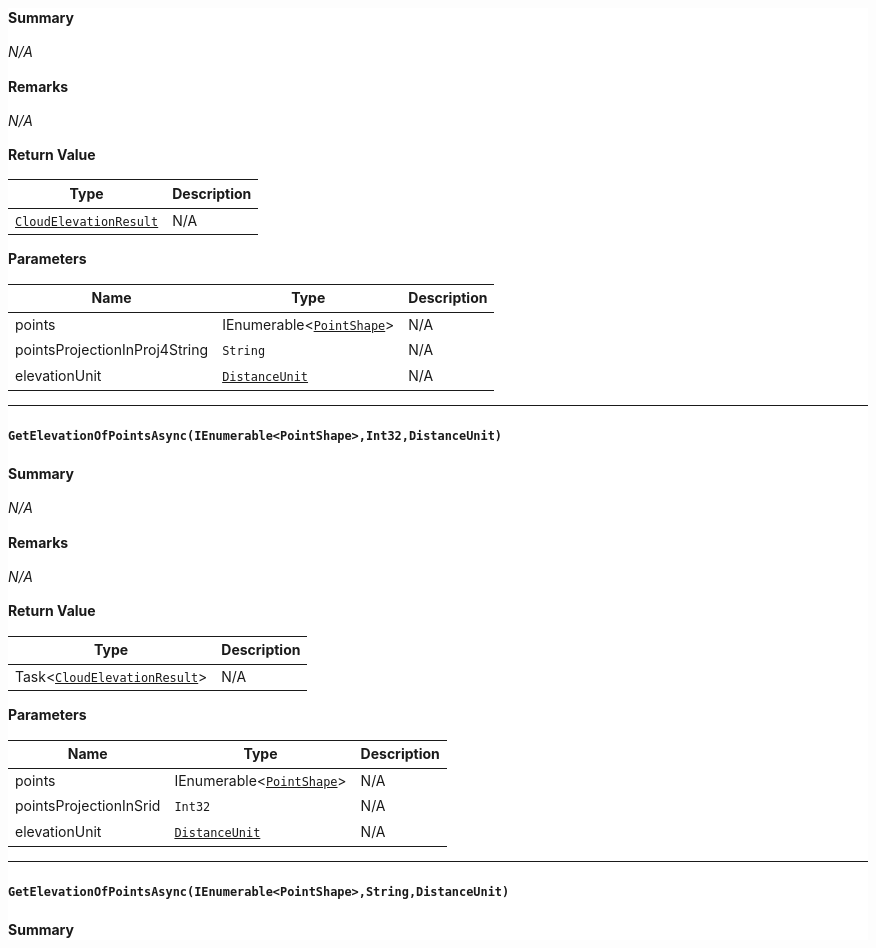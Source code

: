 **Summary**

   *N/A*

**Remarks**

   *N/A*

**Return Value**

|Type|Description|
|---|---|
|[`CloudElevationResult`](../ThinkGeo.Core/ThinkGeo.Core.CloudElevationResult.md)|N/A|

**Parameters**

|Name|Type|Description|
|---|---|---|
|points|IEnumerable<[`PointShape`](../ThinkGeo.Core/ThinkGeo.Core.PointShape.md)>|N/A|
|pointsProjectionInProj4String|`String`|N/A|
|elevationUnit|[`DistanceUnit`](../ThinkGeo.Core/ThinkGeo.Core.DistanceUnit.md)|N/A|

---
#### `GetElevationOfPointsAsync(IEnumerable<PointShape>,Int32,DistanceUnit)`

**Summary**

   *N/A*

**Remarks**

   *N/A*

**Return Value**

|Type|Description|
|---|---|
|Task<[`CloudElevationResult`](../ThinkGeo.Core/ThinkGeo.Core.CloudElevationResult.md)>|N/A|

**Parameters**

|Name|Type|Description|
|---|---|---|
|points|IEnumerable<[`PointShape`](../ThinkGeo.Core/ThinkGeo.Core.PointShape.md)>|N/A|
|pointsProjectionInSrid|`Int32`|N/A|
|elevationUnit|[`DistanceUnit`](../ThinkGeo.Core/ThinkGeo.Core.DistanceUnit.md)|N/A|

---
#### `GetElevationOfPointsAsync(IEnumerable<PointShape>,String,DistanceUnit)`

**Summary**
